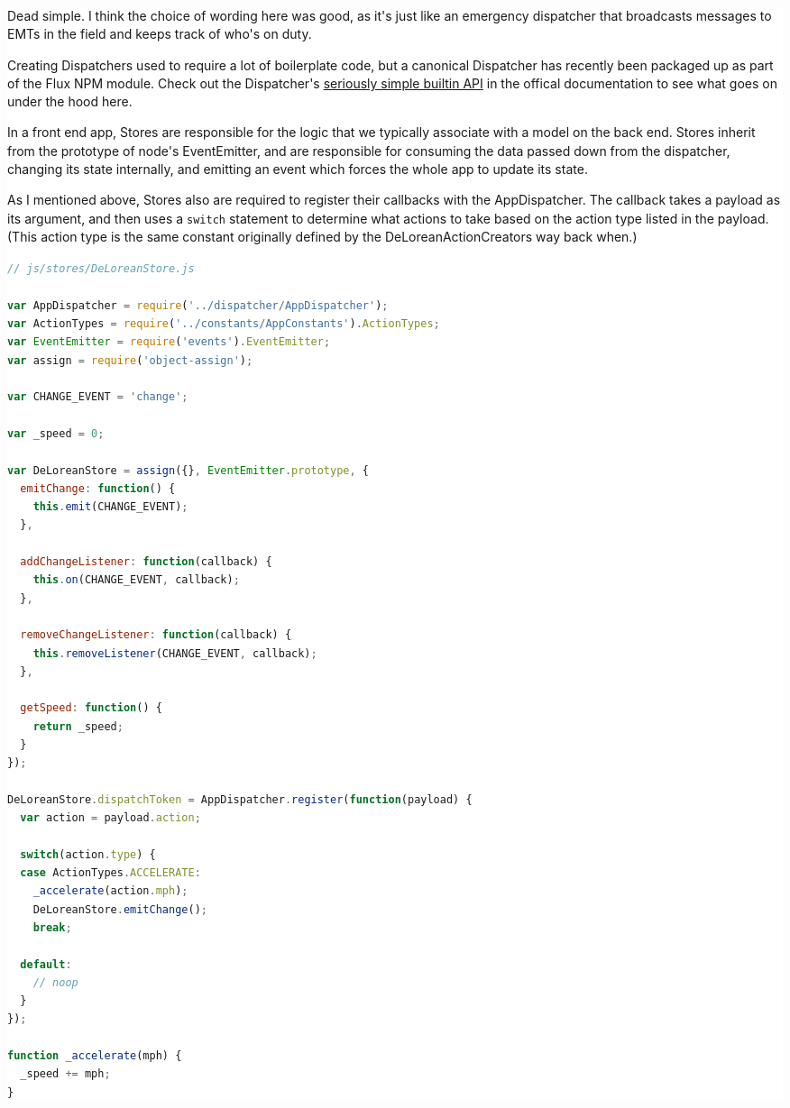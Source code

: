 Dead simple. I think the choice of wording here was good, as it's just like an emergency dispatcher that broadcasts messages to EMTs in the field and keeps track of who's on duty.

Creating Dispatchers used to require a lot of boilerplate code, but a canonical Dispatcher has recently been packaged up as part of the Flux NPM module. Check out the Dispatcher's [seriously simple builtin API](http://facebook.github.io/flux/docs/dispatcher.html) in the offical documentation to see what goes on under the hood here.

In a front end app, Stores are responsible for the logic that we typically associate with a model on the back end. Stores inherit from the prototype of node's EventEmitter, and are responsible for consuming the data passed down from the dispatcher, changing its state internally, and emitting an event which forces the whole app to update its state.

As I mentioned above, Stores also are required to register their callbacks with the AppDispatcher. The callback takes a payload as its argument, and then uses a `switch` statement to determine what actions to take based on the action type listed in the payload. (This action type is the same constant originally defined by the DeLoreanActionCreators way back when.)

```javascript
// js/stores/DeLoreanStore.js

var AppDispatcher = require('../dispatcher/AppDispatcher');
var ActionTypes = require('../constants/AppConstants').ActionTypes;
var EventEmitter = require('events').EventEmitter;
var assign = require('object-assign');

var CHANGE_EVENT = 'change';

var _speed = 0;

var DeLoreanStore = assign({}, EventEmitter.prototype, {
  emitChange: function() {
    this.emit(CHANGE_EVENT);
  },

  addChangeListener: function(callback) {
    this.on(CHANGE_EVENT, callback);
  },

  removeChangeListener: function(callback) {
    this.removeListener(CHANGE_EVENT, callback);
  },

  getSpeed: function() {
    return _speed;
  }
});

DeLoreanStore.dispatchToken = AppDispatcher.register(function(payload) {
  var action = payload.action;

  switch(action.type) {
  case ActionTypes.ACCELERATE:
    _accelerate(action.mph);
    DeLoreanStore.emitChange();
    break;

  default:
    // noop
  }
});

function _accelerate(mph) {
  _speed += mph;
}

```